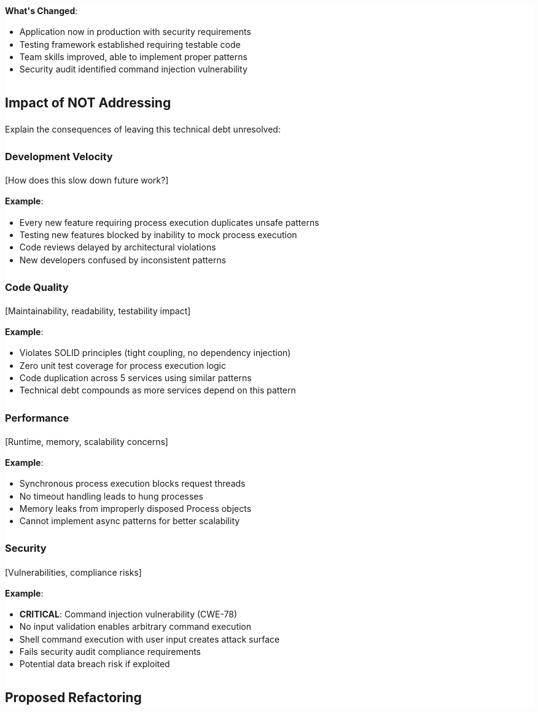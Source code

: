 **What's Changed**:
- Application now in production with security requirements
- Testing framework established requiring testable code
- Team skills improved, able to implement proper patterns
- Security audit identified command injection vulnerability

## Impact of NOT Addressing

Explain the consequences of leaving this technical debt unresolved:

### Development Velocity

[How does this slow down future work?]

**Example**:
- Every new feature requiring process execution duplicates unsafe patterns
- Testing new features blocked by inability to mock process execution
- Code reviews delayed by architectural violations
- New developers confused by inconsistent patterns

### Code Quality

[Maintainability, readability, testability impact]

**Example**:
- Violates SOLID principles (tight coupling, no dependency injection)
- Zero unit test coverage for process execution logic
- Code duplication across 5 services using similar patterns
- Technical debt compounds as more services depend on this pattern

### Performance

[Runtime, memory, scalability concerns]

**Example**:
- Synchronous process execution blocks request threads
- No timeout handling leads to hung processes
- Memory leaks from improperly disposed Process objects
- Cannot implement async patterns for better scalability

### Security

[Vulnerabilities, compliance risks]

**Example**:
- **CRITICAL**: Command injection vulnerability (CWE-78)
- No input validation enables arbitrary command execution
- Shell command execution with user input creates attack surface
- Fails security audit compliance requirements
- Potential data breach risk if exploited

## Proposed Refactoring
